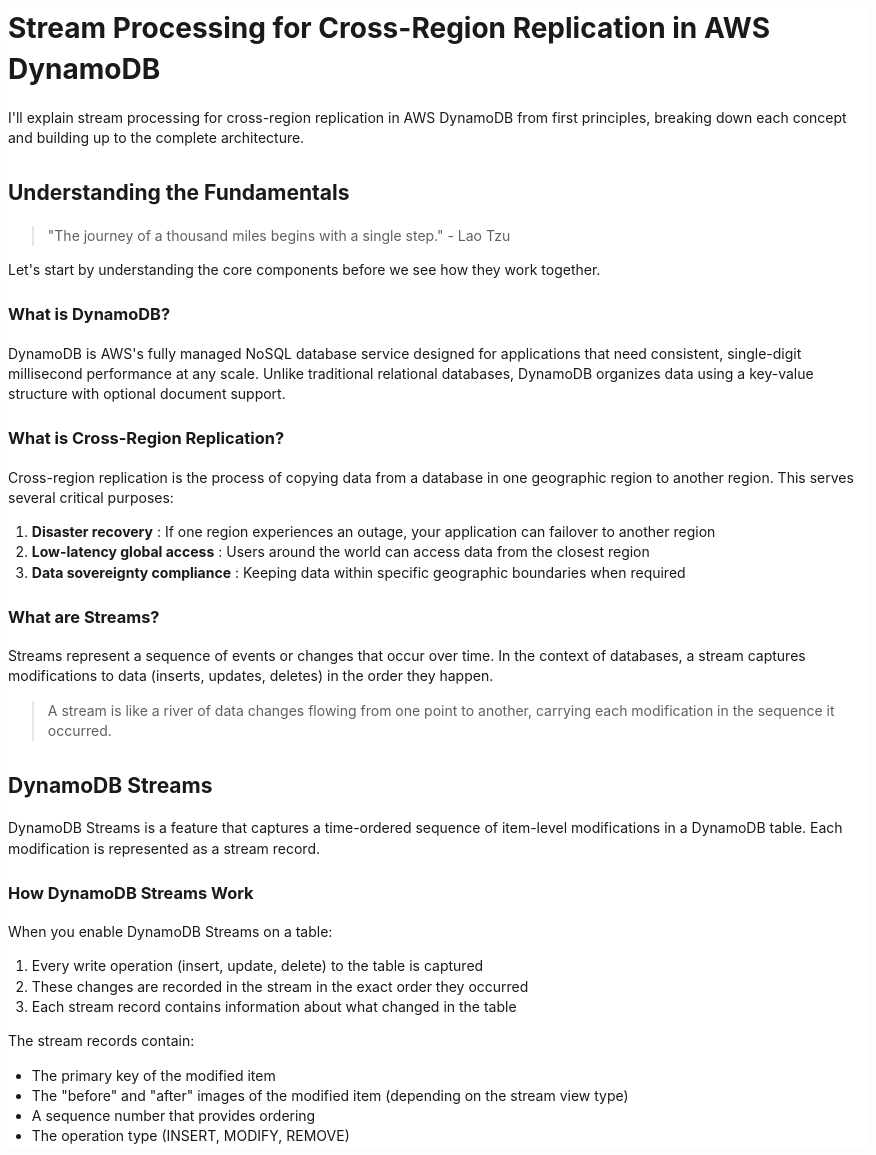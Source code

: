 # Stream Processing for Cross-Region Replication in AWS DynamoDB

I'll explain stream processing for cross-region replication in AWS DynamoDB from first principles, breaking down each concept and building up to the complete architecture.

## Understanding the Fundamentals

> "The journey of a thousand miles begins with a single step." - Lao Tzu

Let's start by understanding the core components before we see how they work together.

### What is DynamoDB?

DynamoDB is AWS's fully managed NoSQL database service designed for applications that need consistent, single-digit millisecond performance at any scale. Unlike traditional relational databases, DynamoDB organizes data using a key-value structure with optional document support.

### What is Cross-Region Replication?

Cross-region replication is the process of copying data from a database in one geographic region to another region. This serves several critical purposes:

1. **Disaster recovery** : If one region experiences an outage, your application can failover to another region
2. **Low-latency global access** : Users around the world can access data from the closest region
3. **Data sovereignty compliance** : Keeping data within specific geographic boundaries when required

### What are Streams?

Streams represent a sequence of events or changes that occur over time. In the context of databases, a stream captures modifications to data (inserts, updates, deletes) in the order they happen.

> A stream is like a river of data changes flowing from one point to another, carrying each modification in the sequence it occurred.

## DynamoDB Streams

DynamoDB Streams is a feature that captures a time-ordered sequence of item-level modifications in a DynamoDB table. Each modification is represented as a stream record.

### How DynamoDB Streams Work

When you enable DynamoDB Streams on a table:

1. Every write operation (insert, update, delete) to the table is captured
2. These changes are recorded in the stream in the exact order they occurred
3. Each stream record contains information about what changed in the table

The stream records contain:

* The primary key of the modified item
* The "before" and "after" images of the modified item (depending on the stream view type)
* A sequence number that provides ordering
* The operation type (INSERT, MODIFY, REMOVE)
